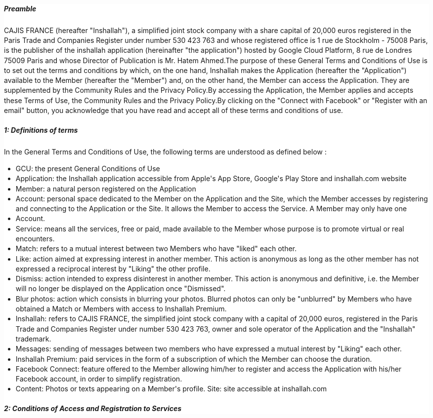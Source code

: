 ##### Preamble

CAJIS FRANCE (hereafter "Inshallah"), a simplified joint stock company with a share capital of 20,000 euros registered in the Paris Trade and Companies Register under number 530 423 763 and whose registered office is 1 rue de Stockholm - 75008 Paris, is the publisher of the inshallah application (hereinafter "the application") hosted by Google Cloud Platform, 8 rue de Londres 75009 Paris and whose Director of Publication is Mr. Hatem Ahmed.The purpose of these General Terms and Conditions of Use is to set out the terms and conditions by which, on the one hand, Inshallah makes the Application (hereafter the "Application") available to the Member (hereafter the "Member") and, on the other hand, the Member can access the Application. They are supplemented by the Community Rules and the Privacy Policy.By accessing the Application, the Member applies and accepts these Terms of Use, the Community Rules and the Privacy Policy.By clicking on the "Connect with Facebook" or "Register with an email" button, you acknowledge that you have read and accept all of these terms and conditions of use.

##### 1: Definitions of terms

In the General Terms and Conditions of Use, the following terms are understood as defined below :

*   GCU: the present General Conditions of Use
*   Application: the Inshallah application accessible from Apple's App Store, Google's Play Store and inshallah.com website
*   Member: a natural person registered on the Application
*   Account: personal space dedicated to the Member on the Application and the Site, which the Member accesses by registering and connecting to the Application or the Site. It allows the Member to access the Service. A Member may only have one
*   Account.
*   Service: means all the services, free or paid, made available to the Member whose purpose is to promote virtual or real encounters.
*   Match: refers to a mutual interest between two Members who have "liked" each other.
*   Like: action aimed at expressing interest in another member. This action is anonymous as long as the other member has not expressed a reciprocal interest by "Liking" the other profile.
*   Dismiss: action intended to express disinterest in another member. This action is anonymous and definitive, i.e. the Member will no longer be displayed on the Application once "Dismissed".
*   Blur photos: action which consists in blurring your photos. Blurred photos can only be "unblurred" by Members who have obtained a Match or Members with access to Inshallah Premium.
*   Inshallah: refers to CAJIS FRANCE, the simplified joint stock company with a capital of 20,000 euros, registered in the Paris Trade and Companies Register under number 530 423 763, owner and sole operator of the Application and the "Inshallah" trademark.
*   Messages: sending of messages between two members who have expressed a mutual interest by "Liking" each other.
*   Inshallah Premium: paid services in the form of a subscription of which the Member can choose the duration.
*   Facebook Connect: feature offered to the Member allowing him/her to register and access the Application with his/her Facebook account, in order to simplify registration.
*   Content: Photos or texts appearing on a Member's profile. Site: site accessible at inshallah.com

##### 2: Conditions of Access and Registration to Services
